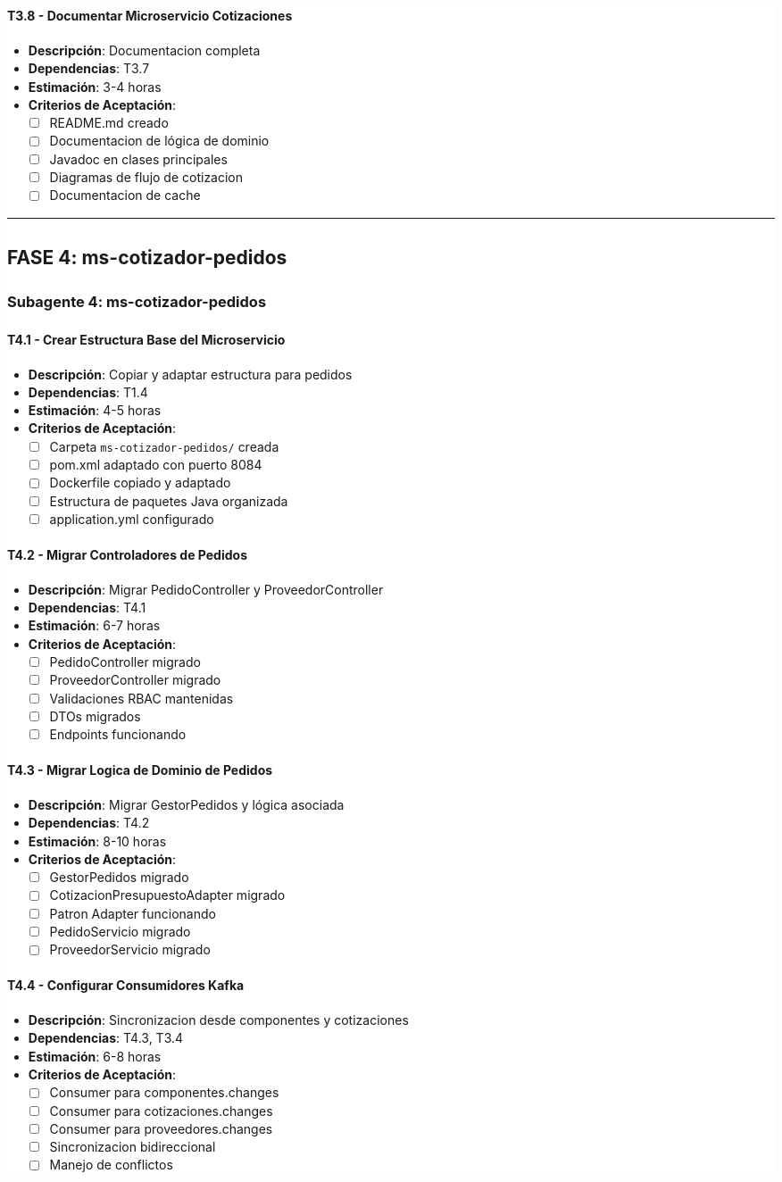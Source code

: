 #### T3.8 - Documentar Microservicio Cotizaciones
- **Descripción**: Documentacion completa
- **Dependencias**: T3.7
- **Estimación**: 3-4 horas
- **Criterios de Aceptación**:
  - [ ] README.md creado
  - [ ] Documentacion de lógica de dominio
  - [ ] Javadoc en clases principales
  - [ ] Diagramas de flujo de cotizacion
  - [ ] Documentacion de cache

---

## FASE 4: ms-cotizador-pedidos

### Subagente 4: ms-cotizador-pedidos

#### T4.1 - Crear Estructura Base del Microservicio
- **Descripción**: Copiar y adaptar estructura para pedidos
- **Dependencias**: T1.4
- **Estimación**: 4-5 horas
- **Criterios de Aceptación**:
  - [ ] Carpeta `ms-cotizador-pedidos/` creada
  - [ ] pom.xml adaptado con puerto 8084
  - [ ] Dockerfile copiado y adaptado
  - [ ] Estructura de paquetes Java organizada
  - [ ] application.yml configurado

#### T4.2 - Migrar Controladores de Pedidos
- **Descripción**: Migrar PedidoController y ProveedorController
- **Dependencias**: T4.1
- **Estimación**: 6-7 horas
- **Criterios de Aceptación**:
  - [ ] PedidoController migrado
  - [ ] ProveedorController migrado
  - [ ] Validaciones RBAC mantenidas
  - [ ] DTOs migrados
  - [ ] Endpoints funcionando

#### T4.3 - Migrar Logica de Dominio de Pedidos
- **Descripción**: Migrar GestorPedidos y lógica asociada
- **Dependencias**: T4.2
- **Estimación**: 8-10 horas
- **Criterios de Aceptación**:
  - [ ] GestorPedidos migrado
  - [ ] CotizacionPresupuestoAdapter migrado
  - [ ] Patron Adapter funcionando
  - [ ] PedidoServicio migrado
  - [ ] ProveedorServicio migrado

#### T4.4 - Configurar Consumidores Kafka
- **Descripción**: Sincronizacion desde componentes y cotizaciones
- **Dependencias**: T4.3, T3.4
- **Estimación**: 6-8 horas
- **Criterios de Aceptación**:
  - [ ] Consumer para componentes.changes
  - [ ] Consumer para cotizaciones.changes
  - [ ] Consumer para proveedores.changes
  - [ ] Sincronizacion bidireccional
  - [ ] Manejo de conflictos
